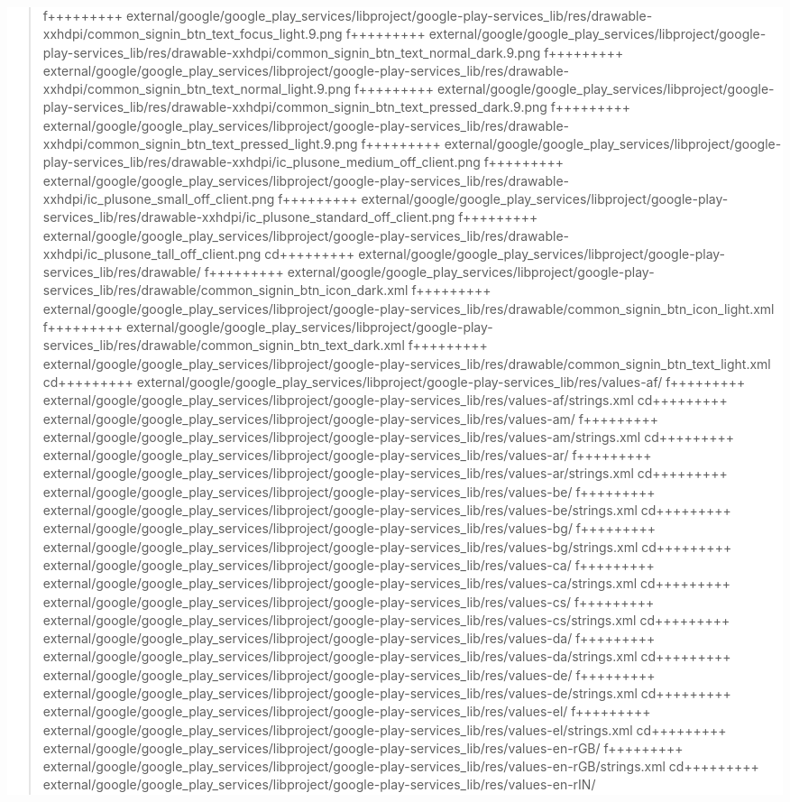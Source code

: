 >f+++++++++ external/google/google_play_services/libproject/google-play-services_lib/res/drawable-xxhdpi/common_signin_btn_text_focus_light.9.png
>f+++++++++ external/google/google_play_services/libproject/google-play-services_lib/res/drawable-xxhdpi/common_signin_btn_text_normal_dark.9.png
>f+++++++++ external/google/google_play_services/libproject/google-play-services_lib/res/drawable-xxhdpi/common_signin_btn_text_normal_light.9.png
>f+++++++++ external/google/google_play_services/libproject/google-play-services_lib/res/drawable-xxhdpi/common_signin_btn_text_pressed_dark.9.png
>f+++++++++ external/google/google_play_services/libproject/google-play-services_lib/res/drawable-xxhdpi/common_signin_btn_text_pressed_light.9.png
>f+++++++++ external/google/google_play_services/libproject/google-play-services_lib/res/drawable-xxhdpi/ic_plusone_medium_off_client.png
>f+++++++++ external/google/google_play_services/libproject/google-play-services_lib/res/drawable-xxhdpi/ic_plusone_small_off_client.png
>f+++++++++ external/google/google_play_services/libproject/google-play-services_lib/res/drawable-xxhdpi/ic_plusone_standard_off_client.png
>f+++++++++ external/google/google_play_services/libproject/google-play-services_lib/res/drawable-xxhdpi/ic_plusone_tall_off_client.png
cd+++++++++ external/google/google_play_services/libproject/google-play-services_lib/res/drawable/
>f+++++++++ external/google/google_play_services/libproject/google-play-services_lib/res/drawable/common_signin_btn_icon_dark.xml
>f+++++++++ external/google/google_play_services/libproject/google-play-services_lib/res/drawable/common_signin_btn_icon_light.xml
>f+++++++++ external/google/google_play_services/libproject/google-play-services_lib/res/drawable/common_signin_btn_text_dark.xml
>f+++++++++ external/google/google_play_services/libproject/google-play-services_lib/res/drawable/common_signin_btn_text_light.xml
cd+++++++++ external/google/google_play_services/libproject/google-play-services_lib/res/values-af/
>f+++++++++ external/google/google_play_services/libproject/google-play-services_lib/res/values-af/strings.xml
cd+++++++++ external/google/google_play_services/libproject/google-play-services_lib/res/values-am/
>f+++++++++ external/google/google_play_services/libproject/google-play-services_lib/res/values-am/strings.xml
cd+++++++++ external/google/google_play_services/libproject/google-play-services_lib/res/values-ar/
>f+++++++++ external/google/google_play_services/libproject/google-play-services_lib/res/values-ar/strings.xml
cd+++++++++ external/google/google_play_services/libproject/google-play-services_lib/res/values-be/
>f+++++++++ external/google/google_play_services/libproject/google-play-services_lib/res/values-be/strings.xml
cd+++++++++ external/google/google_play_services/libproject/google-play-services_lib/res/values-bg/
>f+++++++++ external/google/google_play_services/libproject/google-play-services_lib/res/values-bg/strings.xml
cd+++++++++ external/google/google_play_services/libproject/google-play-services_lib/res/values-ca/
>f+++++++++ external/google/google_play_services/libproject/google-play-services_lib/res/values-ca/strings.xml
cd+++++++++ external/google/google_play_services/libproject/google-play-services_lib/res/values-cs/
>f+++++++++ external/google/google_play_services/libproject/google-play-services_lib/res/values-cs/strings.xml
cd+++++++++ external/google/google_play_services/libproject/google-play-services_lib/res/values-da/
>f+++++++++ external/google/google_play_services/libproject/google-play-services_lib/res/values-da/strings.xml
cd+++++++++ external/google/google_play_services/libproject/google-play-services_lib/res/values-de/
>f+++++++++ external/google/google_play_services/libproject/google-play-services_lib/res/values-de/strings.xml
cd+++++++++ external/google/google_play_services/libproject/google-play-services_lib/res/values-el/
>f+++++++++ external/google/google_play_services/libproject/google-play-services_lib/res/values-el/strings.xml
cd+++++++++ external/google/google_play_services/libproject/google-play-services_lib/res/values-en-rGB/
>f+++++++++ external/google/google_play_services/libproject/google-play-services_lib/res/values-en-rGB/strings.xml
cd+++++++++ external/google/google_play_services/libproject/google-play-services_lib/res/values-en-rIN/